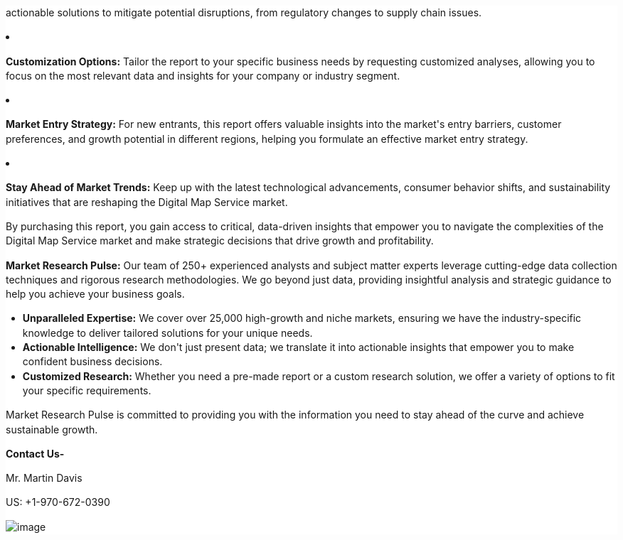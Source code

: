 actionable solutions to mitigate potential disruptions, from regulatory changes to supply chain issues.</p></li><li><p><strong>Customization Options:</strong> Tailor the report to your specific business needs by requesting customized analyses, allowing you to focus on the most relevant data and insights for your company or industry segment.</p></li><li><p><strong>Market Entry Strategy:</strong> For new entrants, this report offers valuable insights into the market's entry barriers, customer preferences, and growth potential in different regions, helping you formulate an effective market entry strategy.</p></li><li><p><strong>Stay Ahead of Market Trends:</strong> Keep up with the latest technological advancements, consumer behavior shifts, and sustainability initiatives that are reshaping the Digital Map Service market.</p></li></ol><p>By purchasing this report, you gain access to critical, data-driven insights that empower you to navigate the complexities of the Digital Map Service market and make strategic decisions that drive growth and profitability.</p><p><strong>Market Research Pulse:</strong>&nbsp;Our team of 250+ experienced analysts and subject matter experts leverage cutting-edge data collection techniques and rigorous research methodologies. We go beyond just data, providing insightful analysis and strategic guidance to help you achieve your business goals.</p><ul><li><strong>Unparalleled Expertise:</strong>&nbsp;We cover over 25,000 high-growth and niche markets, ensuring we have the industry-specific knowledge to deliver tailored solutions for your unique needs.</li><li><strong>Actionable Intelligence:</strong>&nbsp;We don't just present data; we translate it into actionable insights that empower you to make confident business decisions.</li><li><strong>Customized Research:</strong>&nbsp;Whether you need a pre-made report or a custom research solution, we offer a variety of options to fit your specific requirements.</li></ul><p>Market Research Pulse is committed to providing you with the information you need to stay ahead of the curve and achieve sustainable growth.</p><p><strong>Contact Us-</strong></p><p>Mr. Martin Davis</p><p>US: +1-970-672-0390</p>
![image](https://github.com/user-attachments/assets/35886e94-28d3-49f0-8711-8f368c587878)
